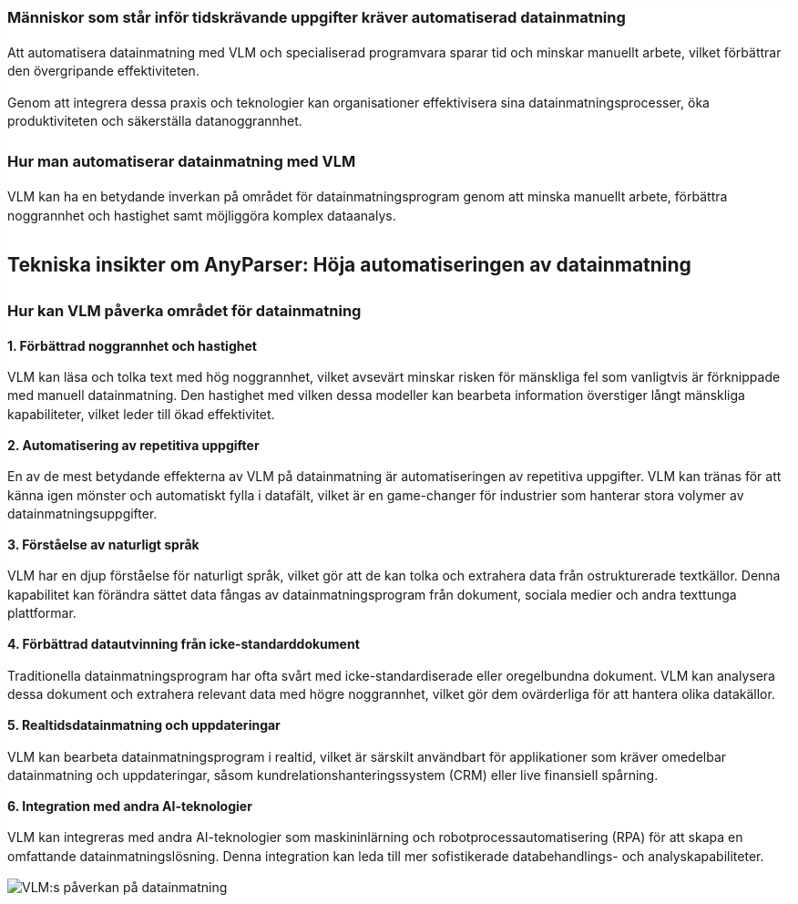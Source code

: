 ### Människor som står inför tidskrävande uppgifter kräver automatiserad datainmatning

Att automatisera datainmatning med VLM och specialiserad programvara sparar tid och minskar manuellt arbete, vilket förbättrar den övergripande effektiviteten.

Genom att integrera dessa praxis och teknologier kan organisationer effektivisera sina datainmatningsprocesser, öka produktiviteten och säkerställa datanoggrannhet.

### Hur man automatiserar datainmatning med VLM

VLM kan ha en betydande inverkan på området för datainmatningsprogram genom att minska manuellt arbete, förbättra noggrannhet och hastighet samt möjliggöra komplex dataanalys.

## Tekniska insikter om AnyParser: Höja automatiseringen av datainmatning

### Hur kan VLM påverka området för datainmatning

**1. Förbättrad noggrannhet och hastighet**

VLM kan läsa och tolka text med hög noggrannhet, vilket avsevärt minskar risken för mänskliga fel som vanligtvis är förknippade med manuell datainmatning. Den hastighet med vilken dessa modeller kan bearbeta information överstiger långt mänskliga kapabiliteter, vilket leder till ökad effektivitet.

**2. Automatisering av repetitiva uppgifter**

En av de mest betydande effekterna av VLM på datainmatning är automatiseringen av repetitiva uppgifter. VLM kan tränas för att känna igen mönster och automatiskt fylla i datafält, vilket är en game-changer för industrier som hanterar stora volymer av datainmatningsuppgifter.

**3. Förståelse av naturligt språk**

VLM har en djup förståelse för naturligt språk, vilket gör att de kan tolka och extrahera data från ostrukturerade textkällor. Denna kapabilitet kan förändra sättet data fångas av datainmatningsprogram från dokument, sociala medier och andra texttunga plattformar.

**4. Förbättrad datautvinning från icke-standarddokument**

Traditionella datainmatningsprogram har ofta svårt med icke-standardiserade eller oregelbundna dokument. VLM kan analysera dessa dokument och extrahera relevant data med högre noggrannhet, vilket gör dem ovärderliga för att hantera olika datakällor.

**5. Realtidsdatainmatning och uppdateringar**

VLM kan bearbeta datainmatningsprogram i realtid, vilket är särskilt användbart för applikationer som kräver omedelbar datainmatning och uppdateringar, såsom kundrelationshanteringssystem (CRM) eller live finansiell spårning.

**6. Integration med andra AI-teknologier**

VLM kan integreras med andra AI-teknologier som maskininlärning och robotprocessautomatisering (RPA) för att skapa en omfattande datainmatningslösning. Denna integration kan leda till mer sofistikerade databehandlings- och analyskapabiliteter.

![VLM:s påverkan på datainmatning](/images/solutions/data-entry-software-2.png)
